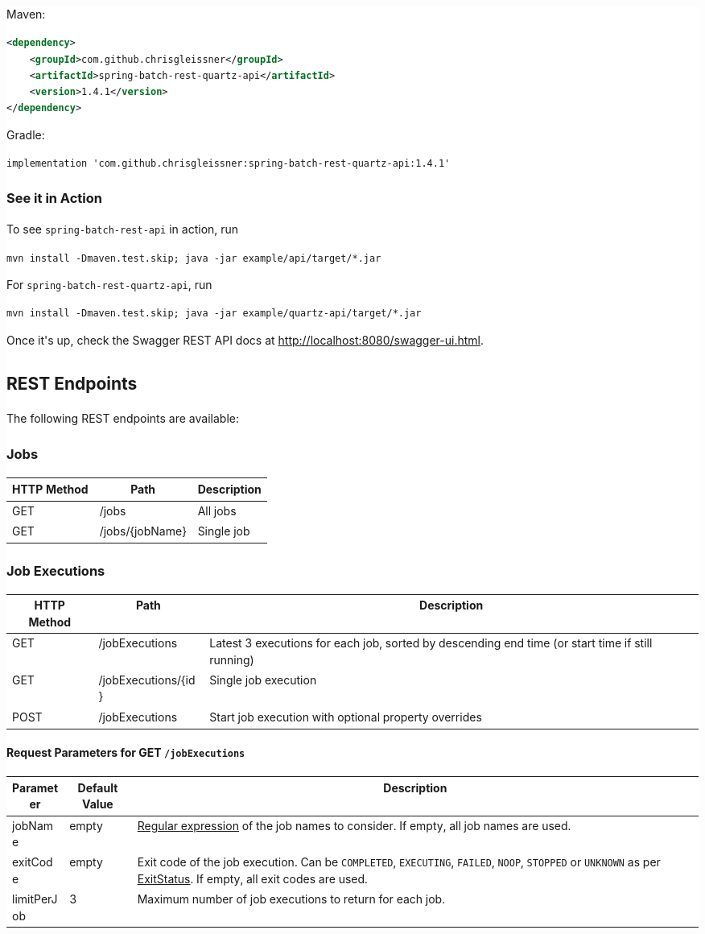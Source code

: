 Maven:
```xml
<dependency>
    <groupId>com.github.chrisgleissner</groupId>
    <artifactId>spring-batch-rest-quartz-api</artifactId>
    <version>1.4.1</version>
</dependency>
```

Gradle:
```
implementation 'com.github.chrisgleissner:spring-batch-rest-quartz-api:1.4.1'
```

### See it in Action

To see `spring-batch-rest-api` in action, run
```text
mvn install -Dmaven.test.skip; java -jar example/api/target/*.jar
```

For `spring-batch-rest-quartz-api`, run
```text
mvn install -Dmaven.test.skip; java -jar example/quartz-api/target/*.jar
```
 
Once it's up, check the Swagger REST API docs at 
<a href="http://localhost:8080/swagger-ui.html">http://localhost:8080/swagger-ui.html</a>.


## REST Endpoints

The following REST endpoints are available:

### Jobs

| HTTP Method  | Path                   | Description  |
|--------------|------------------------|--------------|
| GET          | /jobs                  | All jobs  |
| GET          | /jobs/{jobName}        | Single job  |

### Job Executions

| HTTP Method  | Path                   | Description  |
|--------------|------------------------|--------------|
| GET          | /jobExecutions         | Latest 3 executions for each job, sorted by descending end time (or start time if still running) |
| GET          | /jobExecutions/{id}    | Single job execution |
| POST         | /jobExecutions         | Start job execution with optional property overrides |

#### Request Parameters for GET `/jobExecutions` 

| Parameter | Default Value | Description |
|-----------|---------------|-------------|
| jobName | empty | <a href="https://docs.oracle.com/javase/7/docs/api/java/util/regex/Pattern.html">Regular expression</a> of the job names to consider. If empty, all job names are used. |
| exitCode | empty | Exit code of the job execution. Can be `COMPLETED`, `EXECUTING`, `FAILED`, `NOOP`, `STOPPED` or `UNKNOWN` as per <a href="https://docs.spring.io/spring-batch/trunk/apidocs/org/springframework/batch/core/ExitStatus.html">ExitStatus</a>. If empty, all exit codes are used. |
| limitPerJob | 3 | Maximum number of job executions to return for each job. |
